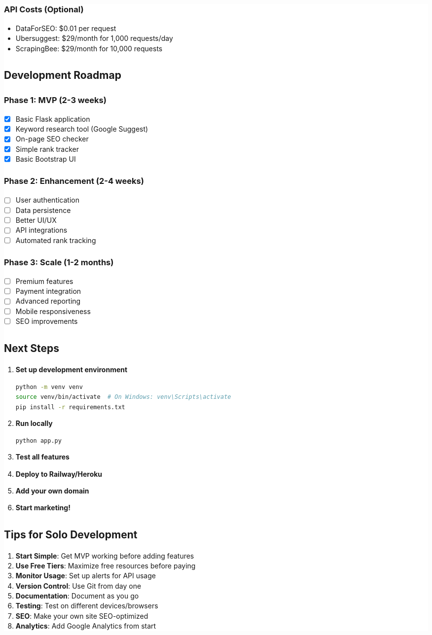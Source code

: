 ### API Costs (Optional)
- DataForSEO: $0.01 per request
- Ubersuggest: $29/month for 1,000 requests/day
- ScrapingBee: $29/month for 10,000 requests

## Development Roadmap

### Phase 1: MVP (2-3 weeks)
- [x] Basic Flask application
- [x] Keyword research tool (Google Suggest)
- [x] On-page SEO checker
- [x] Simple rank tracker
- [x] Basic Bootstrap UI

### Phase 2: Enhancement (2-4 weeks)
- [ ] User authentication
- [ ] Data persistence
- [ ] Better UI/UX
- [ ] API integrations
- [ ] Automated rank tracking

### Phase 3: Scale (1-2 months)
- [ ] Premium features
- [ ] Payment integration
- [ ] Advanced reporting
- [ ] Mobile responsiveness
- [ ] SEO improvements

## Next Steps

1. **Set up development environment**
   ```bash
   python -m venv venv
   source venv/bin/activate  # On Windows: venv\Scripts\activate
   pip install -r requirements.txt
   ```

2. **Run locally**
   ```bash
   python app.py
   ```

3. **Test all features**
4. **Deploy to Railway/Heroku**
5. **Add your own domain**
6. **Start marketing!**

## Tips for Solo Development

1. **Start Simple**: Get MVP working before adding features
2. **Use Free Tiers**: Maximize free resources before paying
3. **Monitor Usage**: Set up alerts for API usage
4. **Version Control**: Use Git from day one
5. **Documentation**: Document as you go
6. **Testing**: Test on different devices/browsers
7. **SEO**: Make your own site SEO-optimized
8. **Analytics**: Add Google Analytics from start
